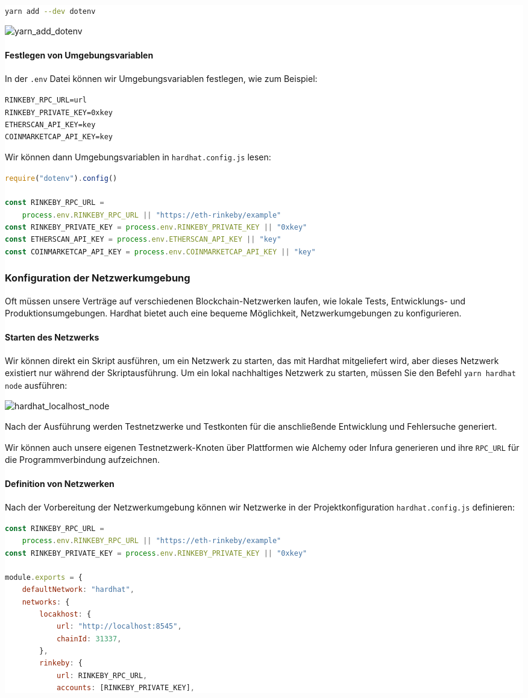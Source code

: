 ```bash
yarn add --dev dotenv
```

![yarn_add_dotenv](https://image.pseudoyu.com/images/yarn_add_dotenv.png)

#### Festlegen von Umgebungsvariablen

In der `.env` Datei können wir Umgebungsvariablen festlegen, wie zum Beispiel:

```plaintext
RINKEBY_RPC_URL=url
RINKEBY_PRIVATE_KEY=0xkey
ETHERSCAN_API_KEY=key
COINMARKETCAP_API_KEY=key
```

Wir können dann Umgebungsvariablen in `hardhat.config.js` lesen:

```javascript
require("dotenv").config()

const RINKEBY_RPC_URL =
    process.env.RINKEBY_RPC_URL || "https://eth-rinkeby/example"
const RINKEBY_PRIVATE_KEY = process.env.RINKEBY_PRIVATE_KEY || "0xkey"
const ETHERSCAN_API_KEY = process.env.ETHERSCAN_API_KEY || "key"
const COINMARKETCAP_API_KEY = process.env.COINMARKETCAP_API_KEY || "key"
```

### Konfiguration der Netzwerkumgebung

Oft müssen unsere Verträge auf verschiedenen Blockchain-Netzwerken laufen, wie lokale Tests, Entwicklungs- und Produktionsumgebungen. Hardhat bietet auch eine bequeme Möglichkeit, Netzwerkumgebungen zu konfigurieren.

#### Starten des Netzwerks

Wir können direkt ein Skript ausführen, um ein Netzwerk zu starten, das mit Hardhat mitgeliefert wird, aber dieses Netzwerk existiert nur während der Skriptausführung. Um ein lokal nachhaltiges Netzwerk zu starten, müssen Sie den Befehl `yarn hardhat node` ausführen:

![hardhat_localhost_node](https://image.pseudoyu.com/images/hardhat_localhost_node.png)

Nach der Ausführung werden Testnetzwerke und Testkonten für die anschließende Entwicklung und Fehlersuche generiert.

Wir können auch unsere eigenen Testnetzwerk-Knoten über Plattformen wie Alchemy oder Infura generieren und ihre `RPC_URL` für die Programmverbindung aufzeichnen.

#### Definition von Netzwerken

Nach der Vorbereitung der Netzwerkumgebung können wir Netzwerke in der Projektkonfiguration `hardhat.config.js` definieren:

```javascript
const RINKEBY_RPC_URL =
    process.env.RINKEBY_RPC_URL || "https://eth-rinkeby/example"
const RINKEBY_PRIVATE_KEY = process.env.RINKEBY_PRIVATE_KEY || "0xkey"

module.exports = {
    defaultNetwork: "hardhat",
    networks: {
        locakhost: {
            url: "http://localhost:8545",
            chainId: 31337,
        },
        rinkeby: {
            url: RINKEBY_RPC_URL,
            accounts: [RINKEBY_PRIVATE_KEY],
```